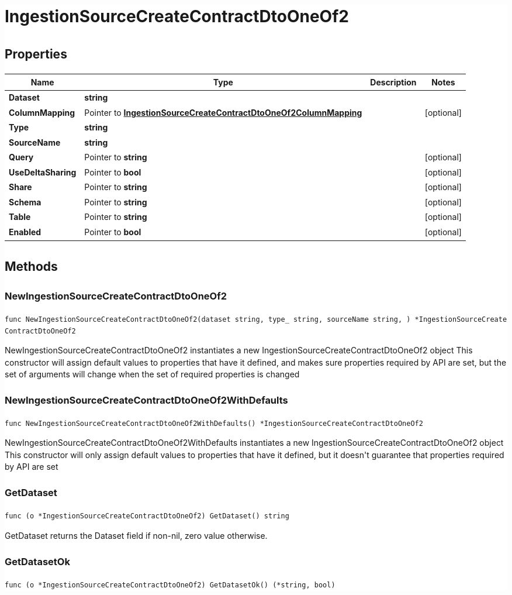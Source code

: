 # IngestionSourceCreateContractDtoOneOf2

## Properties

Name | Type | Description | Notes
------------ | ------------- | ------------- | -------------
**Dataset** | **string** |  | 
**ColumnMapping** | Pointer to [**IngestionSourceCreateContractDtoOneOf2ColumnMapping**](IngestionSourceCreateContractDtoOneOf2ColumnMapping.md) |  | [optional] 
**Type** | **string** |  | 
**SourceName** | **string** |  | 
**Query** | Pointer to **string** |  | [optional] 
**UseDeltaSharing** | Pointer to **bool** |  | [optional] 
**Share** | Pointer to **string** |  | [optional] 
**Schema** | Pointer to **string** |  | [optional] 
**Table** | Pointer to **string** |  | [optional] 
**Enabled** | Pointer to **bool** |  | [optional] 

## Methods

### NewIngestionSourceCreateContractDtoOneOf2

`func NewIngestionSourceCreateContractDtoOneOf2(dataset string, type_ string, sourceName string, ) *IngestionSourceCreateContractDtoOneOf2`

NewIngestionSourceCreateContractDtoOneOf2 instantiates a new IngestionSourceCreateContractDtoOneOf2 object
This constructor will assign default values to properties that have it defined,
and makes sure properties required by API are set, but the set of arguments
will change when the set of required properties is changed

### NewIngestionSourceCreateContractDtoOneOf2WithDefaults

`func NewIngestionSourceCreateContractDtoOneOf2WithDefaults() *IngestionSourceCreateContractDtoOneOf2`

NewIngestionSourceCreateContractDtoOneOf2WithDefaults instantiates a new IngestionSourceCreateContractDtoOneOf2 object
This constructor will only assign default values to properties that have it defined,
but it doesn't guarantee that properties required by API are set

### GetDataset

`func (o *IngestionSourceCreateContractDtoOneOf2) GetDataset() string`

GetDataset returns the Dataset field if non-nil, zero value otherwise.

### GetDatasetOk

`func (o *IngestionSourceCreateContractDtoOneOf2) GetDatasetOk() (*string, bool)`

